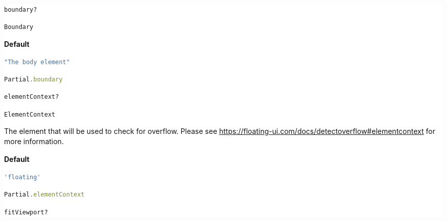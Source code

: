 <a id="boundary"></a> `boundary?`

</td>
<td>

`Boundary`

</td>
<td>

**Default**

```ts
"The body element"
```

</td>
<td>

```ts
Partial.boundary
```

</td>
</tr>
<tr>
<td>

<a id="elementcontext"></a> `elementContext?`

</td>
<td>

`ElementContext`

</td>
<td>

The element that will be used to check for overflow. Please see
https://floating-ui.com/docs/detectoverflow#elementcontext for more
information.

**Default**

```ts
'floating'
```

</td>
<td>

```ts
Partial.elementContext
```

</td>
</tr>
<tr>
<td>

<a id="fitviewport"></a> `fitViewport?`

